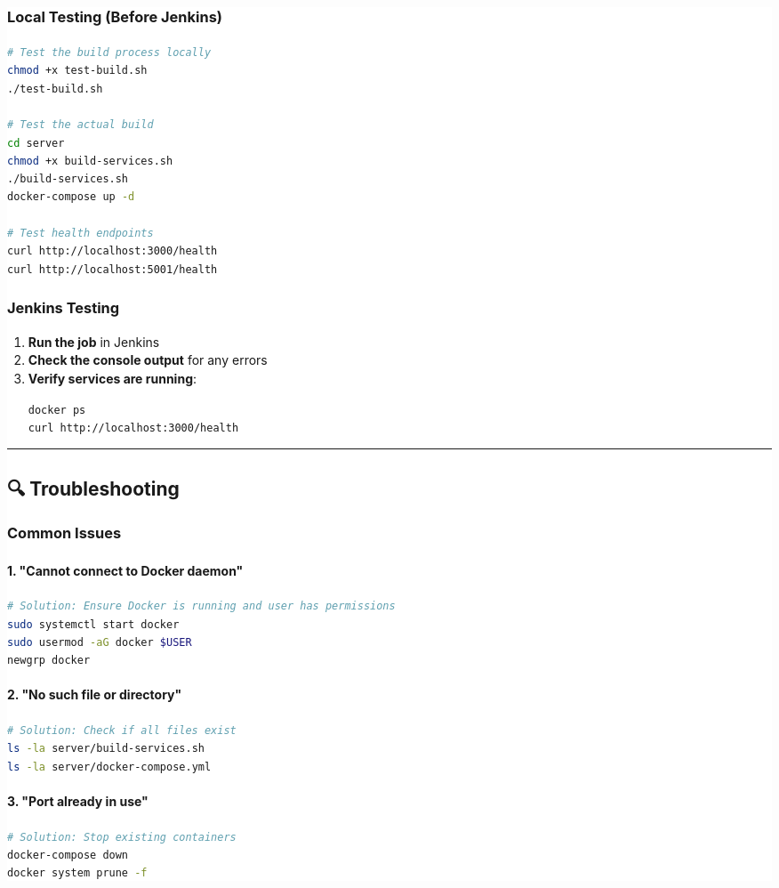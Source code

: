 ### Local Testing (Before Jenkins)
```bash
# Test the build process locally
chmod +x test-build.sh
./test-build.sh

# Test the actual build
cd server
chmod +x build-services.sh
./build-services.sh
docker-compose up -d

# Test health endpoints
curl http://localhost:3000/health
curl http://localhost:5001/health
```

### Jenkins Testing
1. **Run the job** in Jenkins
2. **Check the console output** for any errors
3. **Verify services are running**:
   ```bash
   docker ps
   curl http://localhost:3000/health
   ```

---

## 🔍 Troubleshooting

### Common Issues

#### 1. "Cannot connect to Docker daemon"
```bash
# Solution: Ensure Docker is running and user has permissions
sudo systemctl start docker
sudo usermod -aG docker $USER
newgrp docker
```

#### 2. "No such file or directory"
```bash
# Solution: Check if all files exist
ls -la server/build-services.sh
ls -la server/docker-compose.yml
```

#### 3. "Port already in use"
```bash
# Solution: Stop existing containers
docker-compose down
docker system prune -f
```
